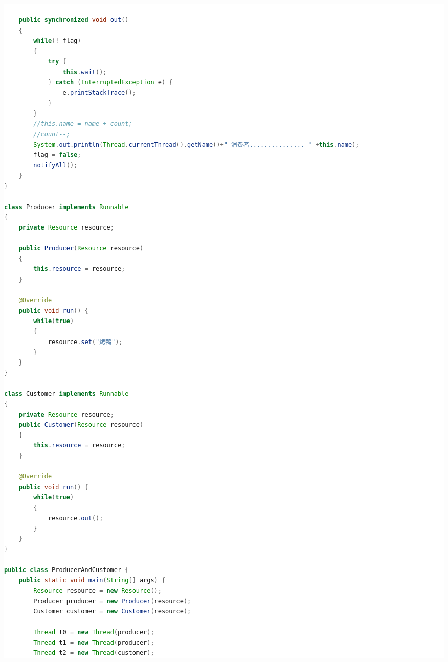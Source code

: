 ```java

    public synchronized void out()
    {
        while(! flag)
        {
            try {
                this.wait();
            } catch (InterruptedException e) {
                e.printStackTrace();
            }
        }
        //this.name = name + count;
        //count--;
        System.out.println(Thread.currentThread().getName()+" 消费者............... " +this.name);
        flag = false;
        notifyAll();
    }
}

class Producer implements Runnable
{
    private Resource resource;

    public Producer(Resource resource)
    {
        this.resource = resource;
    }

    @Override
    public void run() {
        while(true)
        {
            resource.set("烤鸭");
        }
    }
}

class Customer implements Runnable
{
    private Resource resource;
    public Customer(Resource resource)
    {
        this.resource = resource;
    }

    @Override
    public void run() {
        while(true)
        {
            resource.out();
        }
    }
}

public class ProducerAndCustomer {
    public static void main(String[] args) {
        Resource resource = new Resource();
        Producer producer = new Producer(resource);
        Customer customer = new Customer(resource);

        Thread t0 = new Thread(producer);
        Thread t1 = new Thread(producer);
        Thread t2 = new Thread(customer);
```